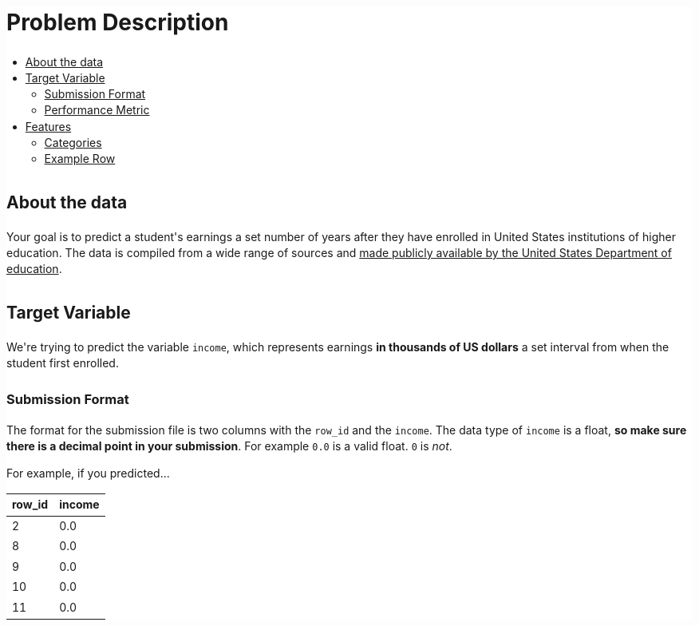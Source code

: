 <script src="https://cdnjs.cloudflare.com/ajax/libs/mathjax/2.7.0/MathJax.js?config=TeX-MML-AM_CHTML" type="application/javascript"></script>

Problem Description
============


  - [About the data](#about-the-data)
  - [Target Variable](#target-variable)
    - [Submission Format](#submission-format)
    - [Performance Metric](#performance-metric)
  - [Features](#features)
    - [Categories](#categories)
    - [Example Row](#example-row)


<a id="about-the-data"></a>

## About the data

Your goal is to predict a student's earnings a set number of years after they have enrolled in United States institutions of higher education. The data is compiled from a wide range of sources and [made publicly available by the United States Department of education](https://collegescorecard.ed.gov/).

<a id="target-variable"></a>

## Target Variable

We're trying to predict the variable `income`, which represents earnings **in thousands of US dollars** a set interval
from when the student first enrolled.

<a id="submission-format"></a>

### Submission Format

The format for the submission file is two columns with the `row_id` and the `income`. The data type of `income` is a float, **so make sure there is a decimal point in your submission**. For example `0.0` is a valid float. `0` is _not_.

<div class="well">

For example, if you predicted...

| row_id | income |
|--------|--------|
|      2 |    0.0 |
|      8 |    0.0 |
|      9 |    0.0 |
|     10 |    0.0 |
|     11 |    0.0 |
